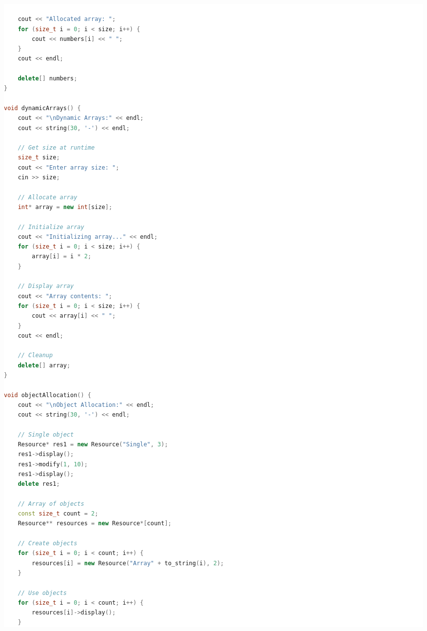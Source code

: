 ```cpp
    
    cout << "Allocated array: ";
    for (size_t i = 0; i < size; i++) {
        cout << numbers[i] << " ";
    }
    cout << endl;
    
    delete[] numbers;
}

void dynamicArrays() {
    cout << "\nDynamic Arrays:" << endl;
    cout << string(30, '-') << endl;
    
    // Get size at runtime
    size_t size;
    cout << "Enter array size: ";
    cin >> size;
    
    // Allocate array
    int* array = new int[size];
    
    // Initialize array
    cout << "Initializing array..." << endl;
    for (size_t i = 0; i < size; i++) {
        array[i] = i * 2;
    }
    
    // Display array
    cout << "Array contents: ";
    for (size_t i = 0; i < size; i++) {
        cout << array[i] << " ";
    }
    cout << endl;
    
    // Cleanup
    delete[] array;
}

void objectAllocation() {
    cout << "\nObject Allocation:" << endl;
    cout << string(30, '-') << endl;
    
    // Single object
    Resource* res1 = new Resource("Single", 3);
    res1->display();
    res1->modify(1, 10);
    res1->display();
    delete res1;
    
    // Array of objects
    const size_t count = 2;
    Resource** resources = new Resource*[count];
    
    // Create objects
    for (size_t i = 0; i < count; i++) {
        resources[i] = new Resource("Array" + to_string(i), 2);
    }
    
    // Use objects
    for (size_t i = 0; i < count; i++) {
        resources[i]->display();
    }
```